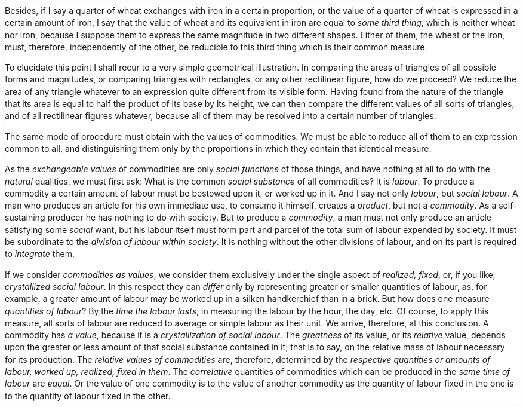 Besides, if I say a quarter of wheat exchanges with iron in a certain
proportion, or the value of a quarter of wheat is expressed in a certain
amount of iron, I say that the value of wheat and its equivalent in iron
are equal to _some third thing_, which is neither wheat nor iron,
because I suppose them to express the same magnitude in two different
shapes. Either of them, the wheat or the iron, must, therefore,
independently of the other, be reducible to this third thing which is
their common measure.

To elucidate this point I shall recur to a very simple geometrical
illustration. In comparing the areas of triangles of all possible forms
and magnitudes, or comparing triangles with rectangles, or any other
rectilinear figure, how do we proceed? We reduce the area of any
triangle whatever to an expression quite different from its visible
form. Having found from the nature of the triangle that its area is
equal to half the product of its base by its height, we can then compare
the different values of all sorts of triangles, and of all rectilinear
figures whatever, because all of them may be resolved into a certain
number of triangles.

The same mode of procedure must obtain with the values of commodities.
We must be able to reduce all of them to an expression common to all,
and distinguishing them only by the proportions in which they contain
that identical measure.

As the _exchangeable values_ of commodities are only _social functions_
of those things, and have nothing at all to do with the _natural_
qualities, we must first ask: What is the common _social substance_ of
all commodities? It is _labour_. To produce a commodity a certain amount
of labour must be bestowed upon it, or worked up in it. And I say not
only _labour_, but _social labour_. A man who produces an article for
his own immediate use, to consume it himself, creates a _product_, but
not a _commodity_. As a self-sustaining producer he has nothing to do
with society. But to produce a _commodity_, a man must not only produce
an article satisfying some _social_ want, but his labour itself must
form part and parcel of the total sum of labour expended by society. It
must be subordinate to the _division of labour within society_. It is
nothing without the other divisions of labour, and on its part is
required to _integrate_ them.

If we consider _commodities as values_, we consider them exclusively
under the single aspect of _realized, fixed_, or, if you like,
_crystallized social labour_. In this respect they can _differ_ only by
representing greater or smaller quantities of labour, as, for example, a
greater amount of labour may be worked up in a silken handkerchief than
in a brick. But how does one measure _quantities of labour_? By the
_time the labour lasts_, in measuring the labour by the hour, the day,
etc. Of course, to apply this measure, all sorts of labour are reduced
to average or simple labour as their unit. We arrive, therefore, at this
conclusion. A commodity has _a value_, because it is a _crystallization
of social labour_. The _greatness_ of its value, or its _relative_
value, depends upon the greater or less amount of that social substance
contained in it; that is to say, on the relative mass of labour
necessary for its production. The _relative values of commodities_ are,
therefore, determined by the _respective quantities or amounts of
labour, worked up, realized, fixed in them_. The _correlative_
quantities of commodities which can be produced in the _same time of
labour_ are _equal_. Or the value of one commodity is to the value of
another commodity as the quantity of labour fixed in the one is to the
quantity of labour fixed in the other.
